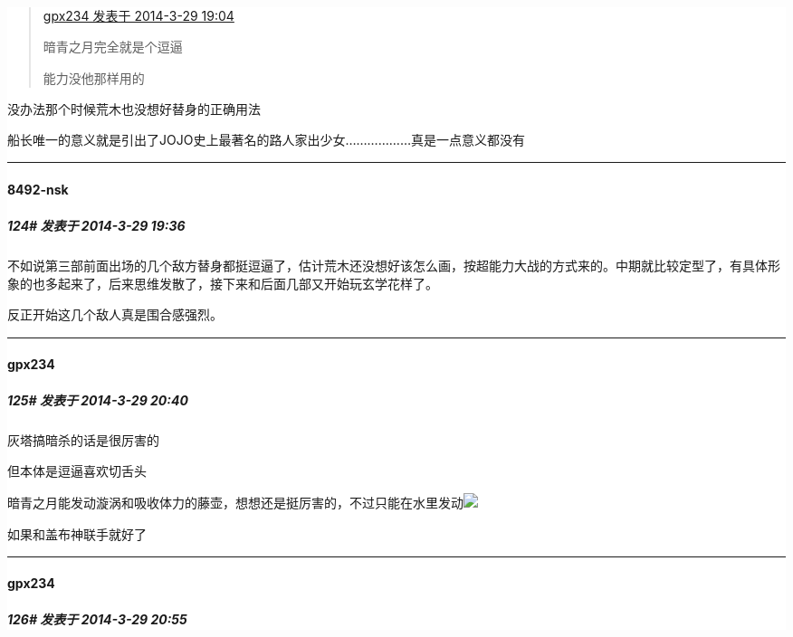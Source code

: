 

<blockquote><a href="httphttps://bbs.saraba1st.com/2b/forum.php?mod=redirect&amp;goto=findpost&amp;pid=24927111&amp;ptid=1005146" target="_blank">gpx234 发表于 2014-3-29 19:04</a>

暗青之月完全就是个逗逼


能力没他那样用的</blockquote>
没办法那个时候荒木也没想好替身的正确用法

船长唯一的意义就是引出了JOJO史上最著名的路人家出少女………………真是一点意义都没有







-----

####  8492-nsk  
##### 124#       发表于 2014-3-29 19:36




不如说第三部前面出场的几个敌方替身都挺逗逼了，估计荒木还没想好该怎么画，按超能力大战的方式来的。中期就比较定型了，有具体形象的也多起来了，后来思维发散了，接下来和后面几部又开始玩玄学花样了。


反正开始这几个敌人真是围合感强烈。







-----

####  gpx234  
##### 125#       发表于 2014-3-29 20:40




灰塔搞暗杀的话是很厉害的


但本体是逗逼喜欢切舌头


暗青之月能发动漩涡和吸收体力的藤壶，想想还是挺厉害的，不过只能在水里发动<img src="https://static.saraba1st.com/image/smiley/face/149.gif" referrerpolicy="no-referrer">


如果和盖布神联手就好了







-----

####  gpx234  
##### 126#       发表于 2014-3-29 20:55

